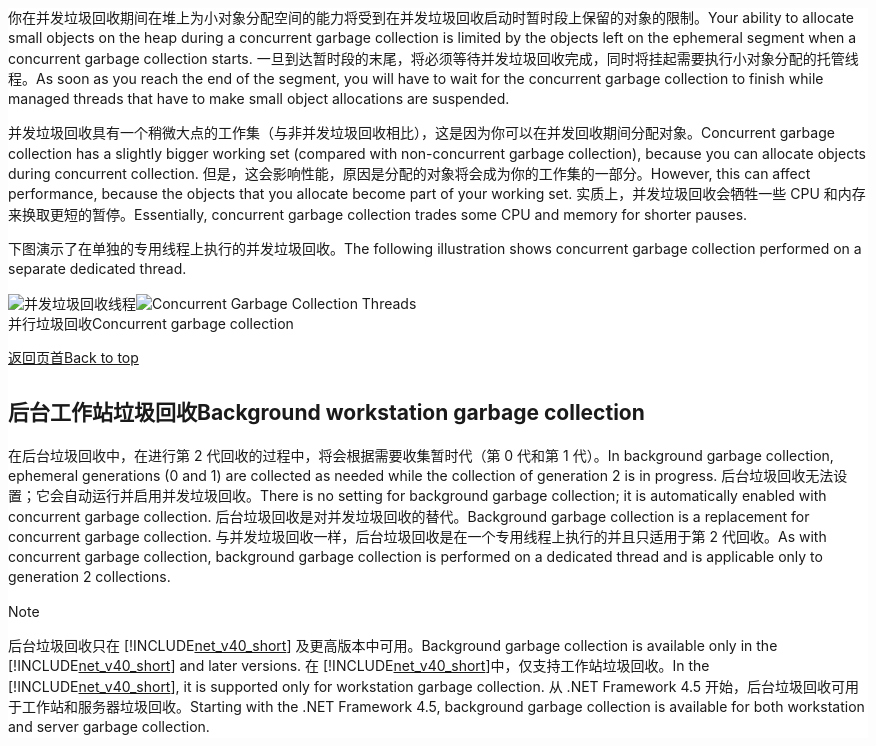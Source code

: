  <span data-ttu-id="a01c8-316">你在并发垃圾回收期间在堆上为小对象分配空间的能力将受到在并发垃圾回收启动时暂时段上保留的对象的限制。</span><span class="sxs-lookup"><span data-stu-id="a01c8-316">Your ability to allocate small objects on the heap during a concurrent garbage collection is limited by the objects left on the ephemeral segment when a concurrent garbage collection starts.</span></span> <span data-ttu-id="a01c8-317">一旦到达暂时段的末尾，将必须等待并发垃圾回收完成，同时将挂起需要执行小对象分配的托管线程。</span><span class="sxs-lookup"><span data-stu-id="a01c8-317">As soon as you reach the end of the segment, you will have to wait for the concurrent garbage collection to finish while managed threads that have to make small object allocations are suspended.</span></span>  
  
 <span data-ttu-id="a01c8-318">并发垃圾回收具有一个稍微大点的工作集（与非并发垃圾回收相比），这是因为你可以在并发回收期间分配对象。</span><span class="sxs-lookup"><span data-stu-id="a01c8-318">Concurrent garbage collection has a slightly bigger working set (compared with non-concurrent garbage collection), because you can allocate objects during concurrent collection.</span></span> <span data-ttu-id="a01c8-319">但是，这会影响性能，原因是分配的对象将会成为你的工作集的一部分。</span><span class="sxs-lookup"><span data-stu-id="a01c8-319">However, this can affect performance, because the objects that you allocate become part of your working set.</span></span> <span data-ttu-id="a01c8-320">实质上，并发垃圾回收会牺牲一些 CPU 和内存来换取更短的暂停。</span><span class="sxs-lookup"><span data-stu-id="a01c8-320">Essentially, concurrent garbage collection trades some CPU and memory for shorter pauses.</span></span>  
  
 <span data-ttu-id="a01c8-321">下图演示了在单独的专用线程上执行的并发垃圾回收。</span><span class="sxs-lookup"><span data-stu-id="a01c8-321">The following illustration shows concurrent garbage collection performed on a separate dedicated thread.</span></span>  
  
 <span data-ttu-id="a01c8-322">![并发垃圾回收线程](../../../docs/standard/garbage-collection/media/gc-concurrent.png "GC_Concurrent")</span><span class="sxs-lookup"><span data-stu-id="a01c8-322">![Concurrent Garbage Collection Threads](../../../docs/standard/garbage-collection/media/gc-concurrent.png "GC_Concurrent")</span></span>  
<span data-ttu-id="a01c8-323">并行垃圾回收</span><span class="sxs-lookup"><span data-stu-id="a01c8-323">Concurrent garbage collection</span></span>  
  
 [<span data-ttu-id="a01c8-324">返回页首</span><span class="sxs-lookup"><span data-stu-id="a01c8-324">Back to top</span></span>](#top)  
  
<a name="background_garbage_collection"></a>   
## <a name="background-workstation-garbage-collection"></a><span data-ttu-id="a01c8-325">后台工作站垃圾回收</span><span class="sxs-lookup"><span data-stu-id="a01c8-325">Background workstation garbage collection</span></span>  
 <span data-ttu-id="a01c8-326">在后台垃圾回收中，在进行第 2 代回收的过程中，将会根据需要收集暂时代（第 0 代和第 1 代）。</span><span class="sxs-lookup"><span data-stu-id="a01c8-326">In background garbage collection, ephemeral generations (0 and 1) are collected as needed while the collection of generation 2 is in progress.</span></span> <span data-ttu-id="a01c8-327">后台垃圾回收无法设置；它会自动运行并启用并发垃圾回收。</span><span class="sxs-lookup"><span data-stu-id="a01c8-327">There is no setting for background garbage collection; it is automatically enabled with concurrent garbage collection.</span></span> <span data-ttu-id="a01c8-328">后台垃圾回收是对并发垃圾回收的替代。</span><span class="sxs-lookup"><span data-stu-id="a01c8-328">Background garbage collection is a replacement for concurrent garbage collection.</span></span> <span data-ttu-id="a01c8-329">与并发垃圾回收一样，后台垃圾回收是在一个专用线程上执行的并且只适用于第 2 代回收。</span><span class="sxs-lookup"><span data-stu-id="a01c8-329">As with concurrent garbage collection, background garbage collection is performed on a dedicated thread and is applicable only to generation 2 collections.</span></span>  
  
> [!NOTE]
>  <span data-ttu-id="a01c8-330">后台垃圾回收只在 [!INCLUDE[net_v40_short](../../../includes/net-v40-short-md.md)] 及更高版本中可用。</span><span class="sxs-lookup"><span data-stu-id="a01c8-330">Background garbage collection is available only in the [!INCLUDE[net_v40_short](../../../includes/net-v40-short-md.md)] and later versions.</span></span> <span data-ttu-id="a01c8-331">在 [!INCLUDE[net_v40_short](../../../includes/net-v40-short-md.md)]中，仅支持工作站垃圾回收。</span><span class="sxs-lookup"><span data-stu-id="a01c8-331">In the [!INCLUDE[net_v40_short](../../../includes/net-v40-short-md.md)], it is supported only for workstation garbage collection.</span></span> <span data-ttu-id="a01c8-332">从 .NET Framework 4.5 开始，后台垃圾回收可用于工作站和服务器垃圾回收。</span><span class="sxs-lookup"><span data-stu-id="a01c8-332">Starting with the .NET Framework 4.5, background garbage collection is available for both workstation and server garbage collection.</span></span>  
  